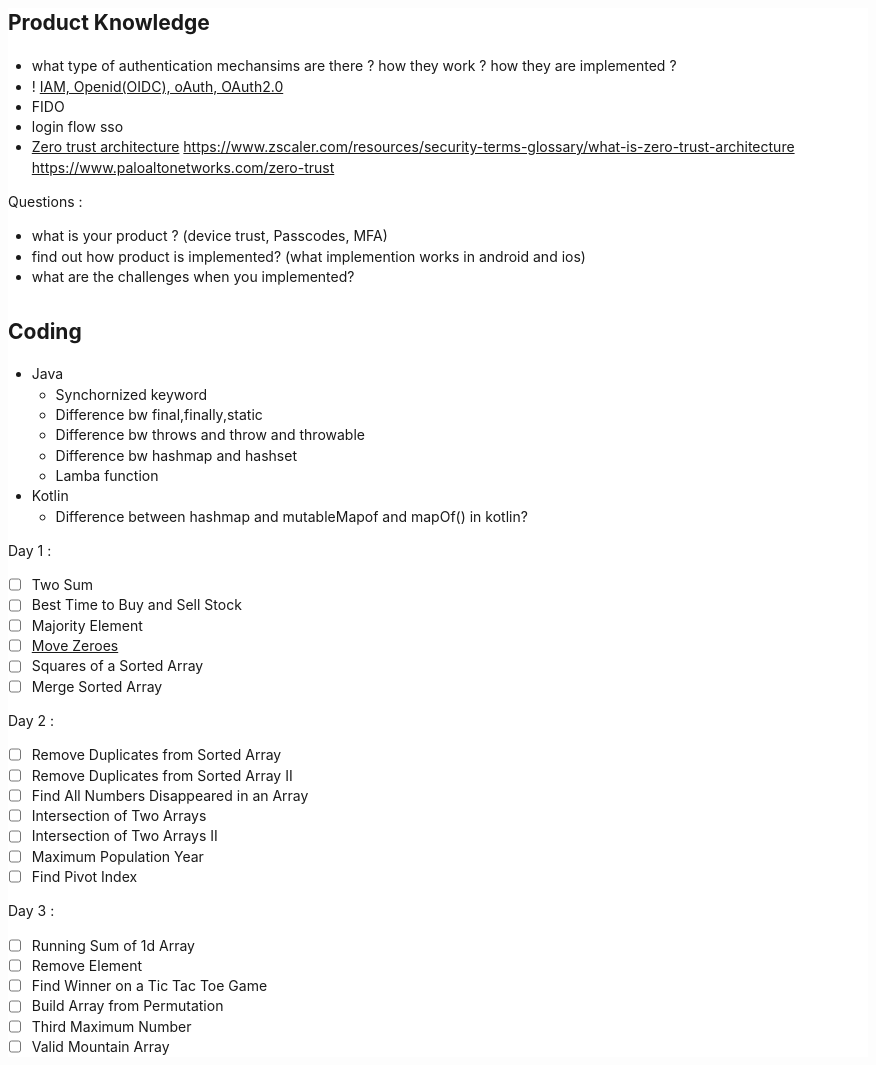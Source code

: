 
## Product Knowledge
- what type of authentication mechansims are there ? how they work ? how they are implemented ?
- ! [IAM, Openid(OIDC), oAuth, OAuth2.0](SAAS_AND_PRODUCT.md) 
- FIDO
- login flow sso 
- [Zero trust architecture]()
https://www.zscaler.com/resources/security-terms-glossary/what-is-zero-trust-architecture
https://www.paloaltonetworks.com/zero-trust

Questions : 

- what is your product ? (device trust, Passcodes, MFA)
- find out how product is implemented? (what implemention works in android and ios)
- what are the challenges when you implemented?



## Coding
- Java
    - Synchornized keyword
    - Difference bw final,finally,static
    - Difference bw throws and throw and throwable
    - Difference bw hashmap and hashset
    - Lamba function
- Kotlin
    - Difference between hashmap and mutableMapof and mapOf() in kotlin?




Day 1 : 

- [ ] Two Sum
- [ ] Best Time to Buy and Sell Stock
- [ ] Majority Element
- [ ] [Move Zeroes](https://leetcode.com/problems/move-zeroes/description/)
- [ ] Squares of a Sorted Array
- [ ] Merge Sorted Array

Day 2 : 

- [ ] Remove Duplicates from Sorted Array
- [ ] Remove Duplicates from Sorted Array II
- [ ] Find All Numbers Disappeared in an Array
- [ ] Intersection of Two Arrays
- [ ] Intersection of Two Arrays II
- [ ] Maximum Population Year
- [ ] Find Pivot Index

Day 3 : 

- [ ] Running Sum of 1d Array
- [ ] Remove Element
- [ ] Find Winner on a Tic Tac Toe Game
- [ ] Build Array from Permutation
- [ ] Third Maximum Number
- [ ] Valid Mountain Array
